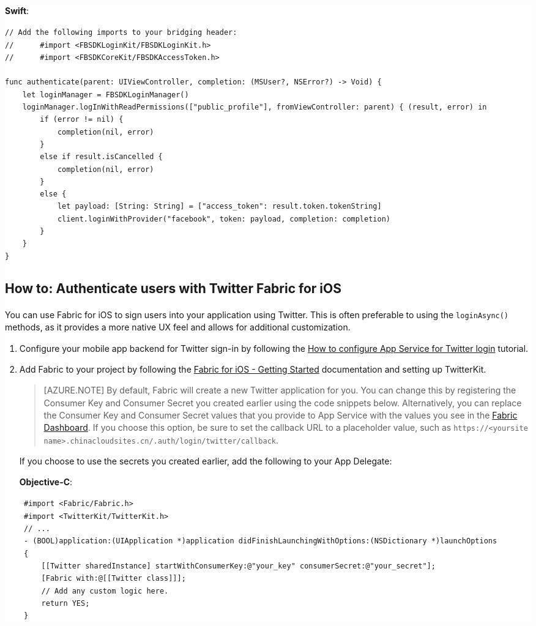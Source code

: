 
**Swift**:

	// Add the following imports to your bridging header:
	//		#import <FBSDKLoginKit/FBSDKLoginKit.h>
	//		#import <FBSDKCoreKit/FBSDKAccessToken.h>
	
	func authenticate(parent: UIViewController, completion: (MSUser?, NSError?) -> Void) {
		let loginManager = FBSDKLoginManager()
		loginManager.logInWithReadPermissions(["public_profile"], fromViewController: parent) { (result, error) in
			if (error != nil) {
				completion(nil, error)
			}
			else if result.isCancelled {
				completion(nil, error)
			}
			else {
				let payload: [String: String] = ["access_token": result.token.tokenString]
				client.loginWithProvider("facebook", token: payload, completion: completion)
			}
		}
	}

## <a name="twitter-fabric"></a>How to: Authenticate users with Twitter Fabric for iOS

You can use Fabric for iOS to sign users into your application using Twitter. This is often preferable to using the `loginAsync()` methods, as it provides a more native UX feel and allows for additional customization.

1. Configure your mobile app backend for Twitter sign-in by following the [How to configure App Service for Twitter login](/documentation/articles/app-service-mobile-how-to-configure-twitter-authentication/) tutorial.

2. Add Fabric to your project by following the [Fabric for iOS - Getting Started](https://docs.fabric.io/ios/fabric/getting-started.html) documentation and setting up TwitterKit.

    > [AZURE.NOTE] By default, Fabric will create a new Twitter application for you. You can change this by registering the Consumer Key and Consumer Secret you created earlier using the code snippets below.	Alternatively, you can replace the Consumer Key and Consumer Secret values that you provide to App Service with the values you see in the [Fabric Dashboard](https://www.fabric.io/home). If you choose this option, be sure to set the callback URL to a placeholder value, such as `https://<yoursitename>.chinacloudsites.cn/.auth/login/twitter/callback`.

	If you choose to use the secrets you created earlier, add the following to your App Delegate:
	
	**Objective-C**:

		#import <Fabric/Fabric.h>
		#import <TwitterKit/TwitterKit.h>
		// ...
		- (BOOL)application:(UIApplication *)application didFinishLaunchingWithOptions:(NSDictionary *)launchOptions
		{
		    [[Twitter sharedInstance] startWithConsumerKey:@"your_key" consumerSecret:@"your_secret"];
		    [Fabric with:@[[Twitter class]]];
			// Add any custom logic here.
		    return YES;
		}
		

[What is Mobile Services]: #what-is
[Concepts]: #concepts
[Setup and Prerequisites]: #Setup
[How to: Create the Mobile Services client]: #create-client
[How to: Create a table reference]: #table-reference
[How to: Query data from a mobile service]: #querying
[Filter returned data]: #filtering
[Sort returned data]: #sorting
[Return data in pages]: #paging
[Select specific columns]: #selecting
[How to: Bind data to the user interface]: #binding
[How to: Insert data into a mobile service]: #inserting
[How to: Modify data in a mobile service]: #modifying
[How to: Authenticate users]: #authentication
[Cache authentication tokens]: #caching-tokens
[How to: Upload images and large files]: #blobs
[How to: Handle errors]: #errors
[How to: Design unit tests]: #unit-testing
[How to: Customize the client]: #customizing
[Customize request headers]: #custom-headers
[Customize data type serialization]: #custom-serialization
[Next Steps]: #next-steps
[How to: Use MSQuery]: #query-object
[Azure Mobile Apps Quick Start]: /documentation/articles/app-service-mobile-ios-get-started/
[Add Mobile Services to Existing App]: /documentation/articles/mobile-services-javascript-backend-windows-store-dotnet-get-started/-data
[Get started with Mobile Services]: /documentation/articles/mobile-services-ios-get-started/
[Validate and modify data in Mobile Services by using server scripts]: /develop/mobile/tutorials/validate-modify-and-augment-data-ios
[Mobile Services SDK]: https://go.microsoft.com/fwLink/p/?LinkID=266533
[Authentication]: /documentation/articles/mobile-services-ios-get-started-users/
[iOS SDK]: https://developer.apple.com/xcode
[Handling Expired Tokens]: http://go.microsoft.com/fwlink/p/?LinkId=301955
[Live Connect SDK]: http://go.microsoft.com/fwlink/p/?LinkId=301960
[Permissions]: http://msdn.microsoft.com/zh-cn/library/azure/jj193161.aspx
[Service-side Authorization]: /documentation/articles/mobile-services-javascript-backend-service-side-authorization/
[Use scripts to authorize users]: /documentation/articles/mobile-services-javascript-backend-service-side-authorization/
[Dynamic Schema]: https://msdn.microsoft.com/zh-cn/library/azure/jj193175.aspx
[How to: access custom parameters]: /develop/mobile/how-to-guides/work-with-server-scripts#access-headers
[Create a table]: http://msdn.microsoft.com/zh-cn/library/azure/jj193162.aspx
[NSDictionary object]: http://go.microsoft.com/fwlink/p/?LinkId=301965
[ASCII control codes C0 and C1]: http://en.wikipedia.org/wiki/Data_link_escape_character#C1_set
[CLI to manage Mobile Services tables]: /documentation/articles/virtual-machines-command-line-tools/#Mobile_Tables
[Conflict-Handler]: /documentation/articles/mobile-services-ios-handling-conflicts-offline-data/#add-conflict-handling